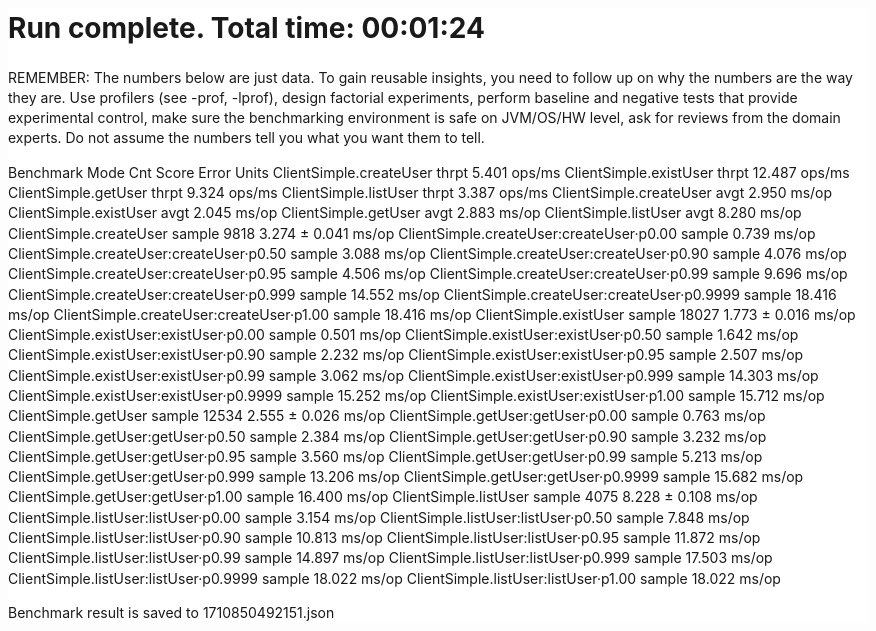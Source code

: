 # Run complete. Total time: 00:01:24

REMEMBER: The numbers below are just data. To gain reusable insights, you need to follow up on
why the numbers are the way they are. Use profilers (see -prof, -lprof), design factorial
experiments, perform baseline and negative tests that provide experimental control, make sure
the benchmarking environment is safe on JVM/OS/HW level, ask for reviews from the domain experts.
Do not assume the numbers tell you what you want them to tell.

Benchmark                                     Mode    Cnt   Score   Error   Units
ClientSimple.createUser                      thrpt          5.401          ops/ms
ClientSimple.existUser                       thrpt         12.487          ops/ms
ClientSimple.getUser                         thrpt          9.324          ops/ms
ClientSimple.listUser                        thrpt          3.387          ops/ms
ClientSimple.createUser                       avgt          2.950           ms/op
ClientSimple.existUser                        avgt          2.045           ms/op
ClientSimple.getUser                          avgt          2.883           ms/op
ClientSimple.listUser                         avgt          8.280           ms/op
ClientSimple.createUser                     sample   9818   3.274 ± 0.041   ms/op
ClientSimple.createUser:createUser·p0.00    sample          0.739           ms/op
ClientSimple.createUser:createUser·p0.50    sample          3.088           ms/op
ClientSimple.createUser:createUser·p0.90    sample          4.076           ms/op
ClientSimple.createUser:createUser·p0.95    sample          4.506           ms/op
ClientSimple.createUser:createUser·p0.99    sample          9.696           ms/op
ClientSimple.createUser:createUser·p0.999   sample         14.552           ms/op
ClientSimple.createUser:createUser·p0.9999  sample         18.416           ms/op
ClientSimple.createUser:createUser·p1.00    sample         18.416           ms/op
ClientSimple.existUser                      sample  18027   1.773 ± 0.016   ms/op
ClientSimple.existUser:existUser·p0.00      sample          0.501           ms/op
ClientSimple.existUser:existUser·p0.50      sample          1.642           ms/op
ClientSimple.existUser:existUser·p0.90      sample          2.232           ms/op
ClientSimple.existUser:existUser·p0.95      sample          2.507           ms/op
ClientSimple.existUser:existUser·p0.99      sample          3.062           ms/op
ClientSimple.existUser:existUser·p0.999     sample         14.303           ms/op
ClientSimple.existUser:existUser·p0.9999    sample         15.252           ms/op
ClientSimple.existUser:existUser·p1.00      sample         15.712           ms/op
ClientSimple.getUser                        sample  12534   2.555 ± 0.026   ms/op
ClientSimple.getUser:getUser·p0.00          sample          0.763           ms/op
ClientSimple.getUser:getUser·p0.50          sample          2.384           ms/op
ClientSimple.getUser:getUser·p0.90          sample          3.232           ms/op
ClientSimple.getUser:getUser·p0.95          sample          3.560           ms/op
ClientSimple.getUser:getUser·p0.99          sample          5.213           ms/op
ClientSimple.getUser:getUser·p0.999         sample         13.206           ms/op
ClientSimple.getUser:getUser·p0.9999        sample         15.682           ms/op
ClientSimple.getUser:getUser·p1.00          sample         16.400           ms/op
ClientSimple.listUser                       sample   4075   8.228 ± 0.108   ms/op
ClientSimple.listUser:listUser·p0.00        sample          3.154           ms/op
ClientSimple.listUser:listUser·p0.50        sample          7.848           ms/op
ClientSimple.listUser:listUser·p0.90        sample         10.813           ms/op
ClientSimple.listUser:listUser·p0.95        sample         11.872           ms/op
ClientSimple.listUser:listUser·p0.99        sample         14.897           ms/op
ClientSimple.listUser:listUser·p0.999       sample         17.503           ms/op
ClientSimple.listUser:listUser·p0.9999      sample         18.022           ms/op
ClientSimple.listUser:listUser·p1.00        sample         18.022           ms/op

Benchmark result is saved to 1710850492151.json
